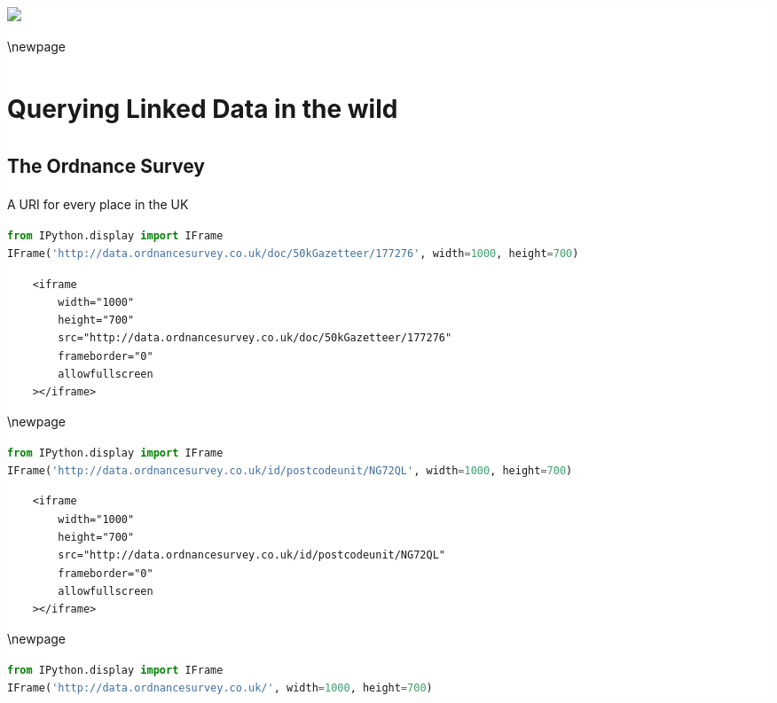 ![](https://upload.wikimedia.org/wikipedia/commons/thumb/a/ab/Region_Connection_Calculus_8_Relations_and_Open_Geospatial_Consortium_relations.svg/1024px-Region_Connection_Calculus_8_Relations_and_Open_Geospatial_Consortium_relations.svg.png)

\newpage

# Querying Linked Data in the wild

## The Ordnance Survey

A URI for every place in the UK



```python
from IPython.display import IFrame
IFrame('http://data.ordnancesurvey.co.uk/doc/50kGazetteer/177276', width=1000, height=700)
```





        <iframe
            width="1000"
            height="700"
            src="http://data.ordnancesurvey.co.uk/doc/50kGazetteer/177276"
            frameborder="0"
            allowfullscreen
        ></iframe>
        



\newpage


```python
from IPython.display import IFrame
IFrame('http://data.ordnancesurvey.co.uk/id/postcodeunit/NG72QL', width=1000, height=700)
```





        <iframe
            width="1000"
            height="700"
            src="http://data.ordnancesurvey.co.uk/id/postcodeunit/NG72QL"
            frameborder="0"
            allowfullscreen
        ></iframe>
        



\newpage


```python
from IPython.display import IFrame
IFrame('http://data.ordnancesurvey.co.uk/', width=1000, height=700)
```
